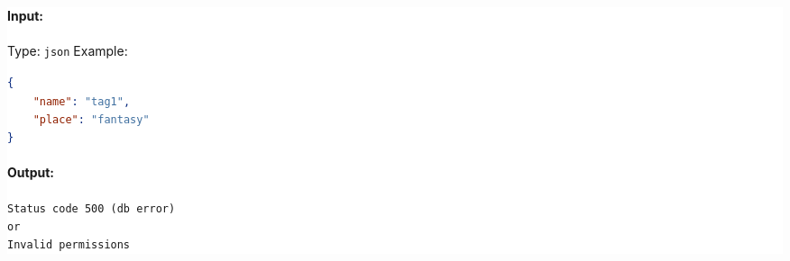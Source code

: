 #### Input:
Type: `json`
Example:
```json
{
	"name": "tag1",
	"place": "fantasy"
}
```
#### Output:
```
Status code 500 (db error)
or
Invalid permissions
```